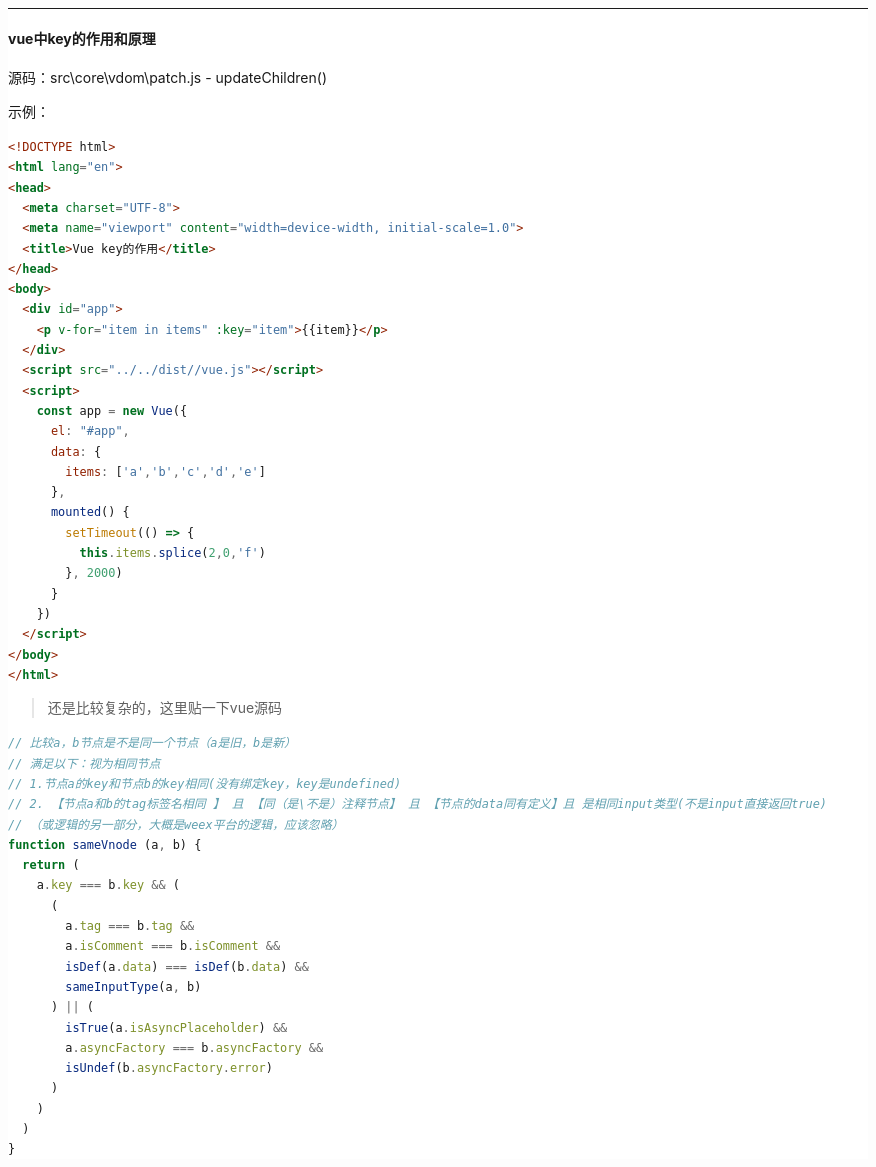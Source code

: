 

-------------


#### vue中key的作用和原理

源码：src\core\vdom\patch.js - updateChildren()

示例：

```html
<!DOCTYPE html>
<html lang="en">
<head>
  <meta charset="UTF-8">
  <meta name="viewport" content="width=device-width, initial-scale=1.0">
  <title>Vue key的作用</title>
</head>
<body>
  <div id="app">
    <p v-for="item in items" :key="item">{{item}}</p>
  </div>
  <script src="../../dist//vue.js"></script>
  <script>
    const app = new Vue({
      el: "#app",
      data: {
        items: ['a','b','c','d','e']
      },
      mounted() {
        setTimeout(() => {
          this.items.splice(2,0,'f')
        }, 2000)
      }
    })
  </script>
</body>
</html>

```

> 还是比较复杂的，这里贴一下vue源码

```javascript
// 比较a，b节点是不是同一个节点（a是旧，b是新）
// 满足以下：视为相同节点
// 1.节点a的key和节点b的key相同(没有绑定key，key是undefined)
// 2. 【节点a和b的tag标签名相同 】 且 【同（是\不是）注释节点】 且 【节点的data同有定义】且 是相同input类型(不是input直接返回true)
// （或逻辑的另一部分，大概是weex平台的逻辑，应该忽略）
function sameVnode (a, b) {
  return (
    a.key === b.key && (
      (
        a.tag === b.tag &&
        a.isComment === b.isComment &&
        isDef(a.data) === isDef(b.data) &&
        sameInputType(a, b)
      ) || (
        isTrue(a.isAsyncPlaceholder) &&
        a.asyncFactory === b.asyncFactory &&
        isUndef(b.asyncFactory.error)
      )
    )
  )
}


```